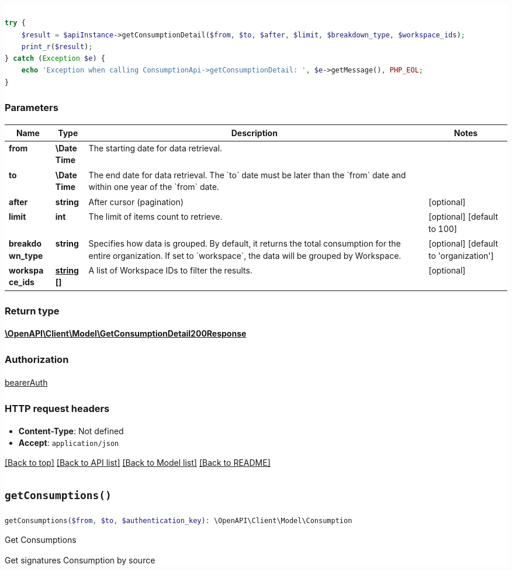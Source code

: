 ```php

try {
    $result = $apiInstance->getConsumptionDetail($from, $to, $after, $limit, $breakdown_type, $workspace_ids);
    print_r($result);
} catch (Exception $e) {
    echo 'Exception when calling ConsumptionApi->getConsumptionDetail: ', $e->getMessage(), PHP_EOL;
}
```

### Parameters

| Name | Type | Description  | Notes |
| ------------- | ------------- | ------------- | ------------- |
| **from** | **\DateTime**| The starting date for data retrieval. | |
| **to** | **\DateTime**| The end date for data retrieval. The &#x60;to&#x60; date must be later than the &#x60;from&#x60; date and within one year of the &#x60;from&#x60; date. | |
| **after** | **string**| After cursor (pagination) | [optional] |
| **limit** | **int**| The limit of items count to retrieve. | [optional] [default to 100] |
| **breakdown_type** | **string**| Specifies how data is grouped. By default, it returns the total consumption for the entire organization. If set to &#x60;workspace&#x60;, the data will be grouped by Workspace. | [optional] [default to &#39;organization&#39;] |
| **workspace_ids** | [**string[]**](../Model/string.md)| A list of Workspace IDs to filter the results. | [optional] |

### Return type

[**\OpenAPI\Client\Model\GetConsumptionDetail200Response**](../Model/GetConsumptionDetail200Response.md)

### Authorization

[bearerAuth](../../README.md#bearerAuth)

### HTTP request headers

- **Content-Type**: Not defined
- **Accept**: `application/json`

[[Back to top]](#) [[Back to API list]](../../README.md#endpoints)
[[Back to Model list]](../../README.md#models)
[[Back to README]](../../README.md)

## `getConsumptions()`

```php
getConsumptions($from, $to, $authentication_key): \OpenAPI\Client\Model\Consumption
```

Get Consumptions

Get signatures Consumption by source
